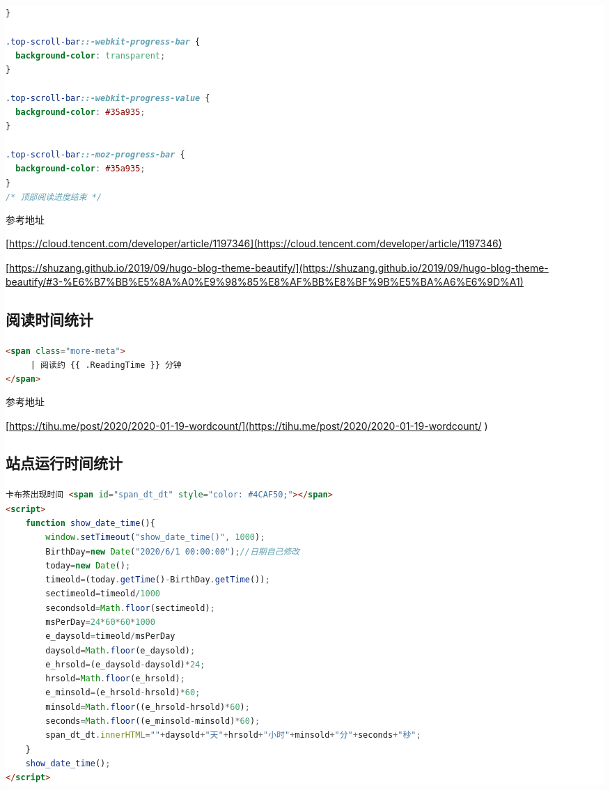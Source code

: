 ```css
}

.top-scroll-bar::-webkit-progress-bar {
  background-color: transparent;
}

.top-scroll-bar::-webkit-progress-value {
  background-color: #35a935;
}

.top-scroll-bar::-moz-progress-bar {
  background-color: #35a935;
}
/* 顶部阅读进度结束 */
```

参考地址

[https://cloud.tencent.com/developer/article/1197346](https://cloud.tencent.com/developer/article/1197346)

[https://shuzang.github.io/2019/09/hugo-blog-theme-beautify/](https://shuzang.github.io/2019/09/hugo-blog-theme-beautify/#3-%E6%B7%BB%E5%8A%A0%E9%98%85%E8%AF%BB%E8%BF%9B%E5%BA%A6%E6%9D%A1)

## 阅读时间统计

```html
<span class="more-meta">
     | 阅读约 {{ .ReadingTime }} 分钟
</span>
```

参考地址

[https://tihu.me/post/2020/2020-01-19-wordcount/](https://tihu.me/post/2020/2020-01-19-wordcount/  )

## 站点运行时间统计

```html
卡布茶出现时间 <span id="span_dt_dt" style="color: #4CAF50;"></span>
<script>
    function show_date_time(){
        window.setTimeout("show_date_time()", 1000);
        BirthDay=new Date("2020/6/1 00:00:00");//日期自己修改
        today=new Date();
        timeold=(today.getTime()-BirthDay.getTime());
        sectimeold=timeold/1000
        secondsold=Math.floor(sectimeold);
        msPerDay=24*60*60*1000
        e_daysold=timeold/msPerDay
        daysold=Math.floor(e_daysold);
        e_hrsold=(e_daysold-daysold)*24;
        hrsold=Math.floor(e_hrsold);
        e_minsold=(e_hrsold-hrsold)*60;
        minsold=Math.floor((e_hrsold-hrsold)*60);
        seconds=Math.floor((e_minsold-minsold)*60);
        span_dt_dt.innerHTML=""+daysold+"天"+hrsold+"小时"+minsold+"分"+seconds+"秒";
    }
    show_date_time();
</script>
```
